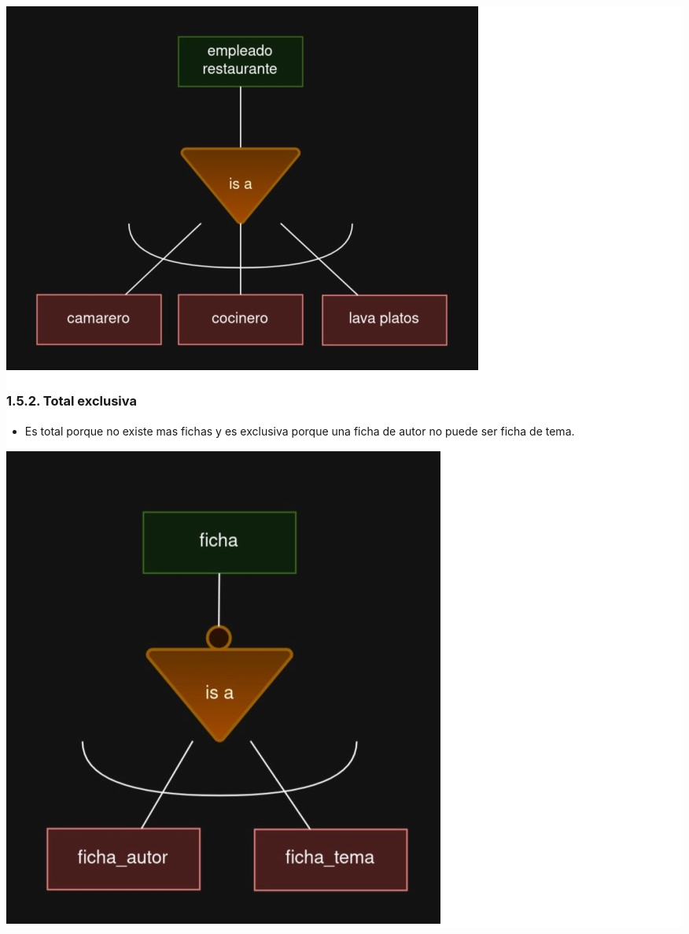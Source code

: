**![excl](/5imagenes/entidad-relacion/gen1.jpg)**
### 1.5.2. Total exclusiva
- Es total porque no existe mas fichas y es exclusiva porque una ficha de autor no puede ser ficha de tema.

**![texcl](/5imagenes/entidad-relacion/gen2.jpg)**
